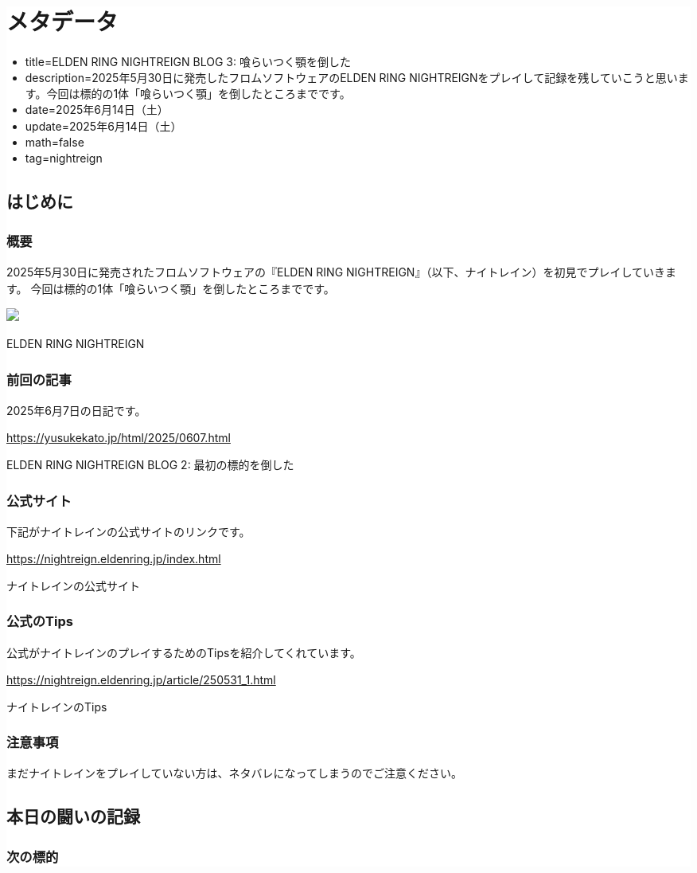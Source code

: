 # メタデータ
- title=ELDEN RING NIGHTREIGN BLOG 3: 喰らいつく顎を倒した
- description=2025年5月30日に発売したフロムソフトウェアのELDEN RING NIGHTREIGNをプレイして記録を残していこうと思います。今回は標的の1体「喰らいつく顎」を倒したところまでです。
- date=2025年6月14日（土）
- update=2025年6月14日（土）
- math=false
- tag=nightreign

## はじめに

### 概要

2025年5月30日に発売されたフロムソフトウェアの『ELDEN RING NIGHTREIGN』（以下、ナイトレイン）を初見でプレイしていきます。
今回は標的の1体「喰らいつく顎」を倒したところまでです。

![](../../images/2025/20250531_01.jpg)

ELDEN RING NIGHTREIGN

### 前回の記事

2025年6月7日の日記です。

https://yusukekato.jp/html/2025/0607.html

ELDEN RING NIGHTREIGN BLOG 2: 最初の標的を倒した

### 公式サイト

下記がナイトレインの公式サイトのリンクです。

https://nightreign.eldenring.jp/index.html

ナイトレインの公式サイト

### 公式のTips

公式がナイトレインのプレイするためのTipsを紹介してくれています。

https://nightreign.eldenring.jp/article/250531_1.html

ナイトレインのTips

### 注意事項

まだナイトレインをプレイしていない方は、ネタバレになってしまうのでご注意ください。

## 本日の闘いの記録

### 次の標的
